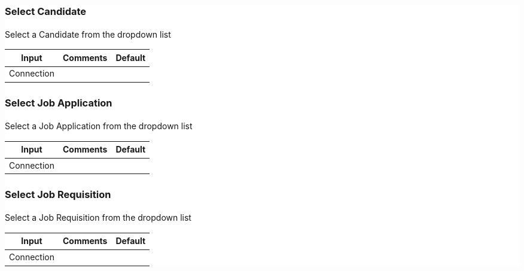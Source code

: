 ### Select Candidate

Select a Candidate from the dropdown list

| Input      | Comments | Default |
| ---------- | -------- | ------- |
| Connection |          |         |

### Select Job Application

Select a Job Application from the dropdown list

| Input      | Comments | Default |
| ---------- | -------- | ------- |
| Connection |          |         |

### Select Job Requisition

Select a Job Requisition from the dropdown list

| Input      | Comments | Default |
| ---------- | -------- | ------- |
| Connection |          |         |
